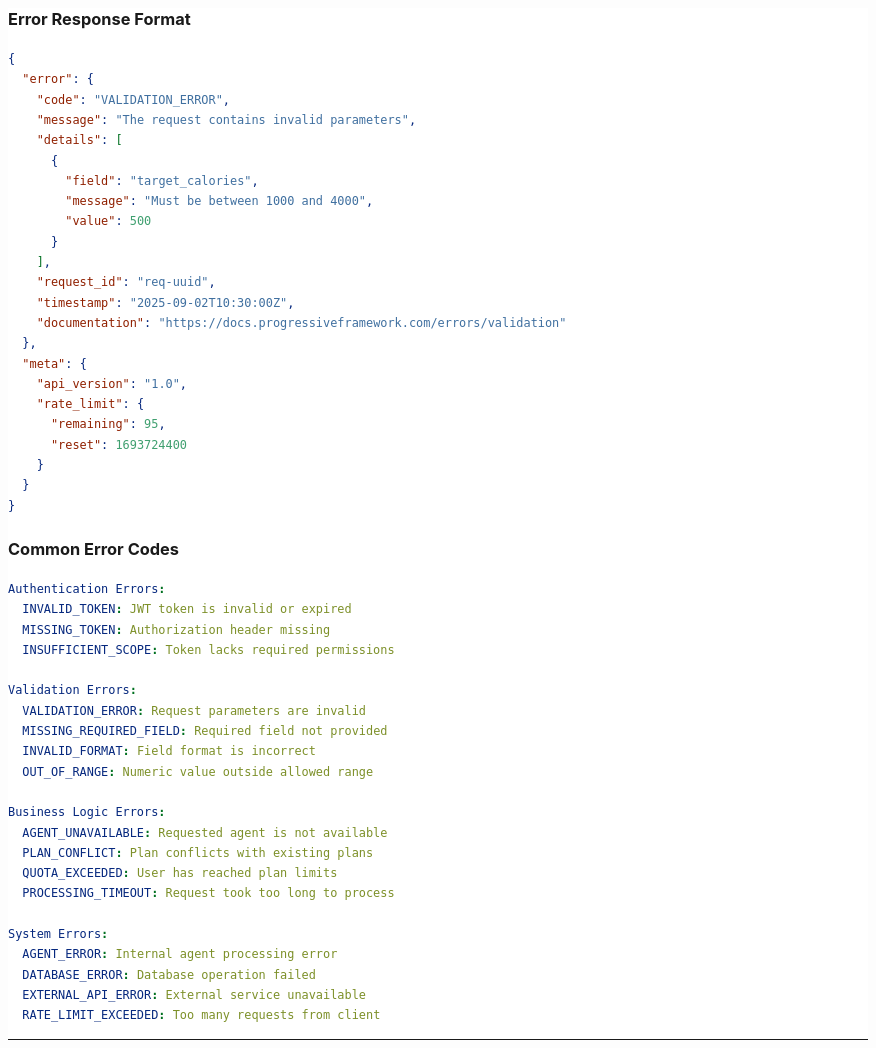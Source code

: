 ### **Error Response Format**
```json
{
  "error": {
    "code": "VALIDATION_ERROR",
    "message": "The request contains invalid parameters",
    "details": [
      {
        "field": "target_calories",
        "message": "Must be between 1000 and 4000",
        "value": 500
      }
    ],
    "request_id": "req-uuid",
    "timestamp": "2025-09-02T10:30:00Z",
    "documentation": "https://docs.progressiveframework.com/errors/validation"
  },
  "meta": {
    "api_version": "1.0",
    "rate_limit": {
      "remaining": 95,
      "reset": 1693724400
    }
  }
}
```

### **Common Error Codes**
```yaml
Authentication Errors:
  INVALID_TOKEN: JWT token is invalid or expired
  MISSING_TOKEN: Authorization header missing
  INSUFFICIENT_SCOPE: Token lacks required permissions

Validation Errors:
  VALIDATION_ERROR: Request parameters are invalid
  MISSING_REQUIRED_FIELD: Required field not provided
  INVALID_FORMAT: Field format is incorrect
  OUT_OF_RANGE: Numeric value outside allowed range

Business Logic Errors:
  AGENT_UNAVAILABLE: Requested agent is not available
  PLAN_CONFLICT: Plan conflicts with existing plans
  QUOTA_EXCEEDED: User has reached plan limits
  PROCESSING_TIMEOUT: Request took too long to process

System Errors:
  AGENT_ERROR: Internal agent processing error
  DATABASE_ERROR: Database operation failed
  EXTERNAL_API_ERROR: External service unavailable
  RATE_LIMIT_EXCEEDED: Too many requests from client
```

---